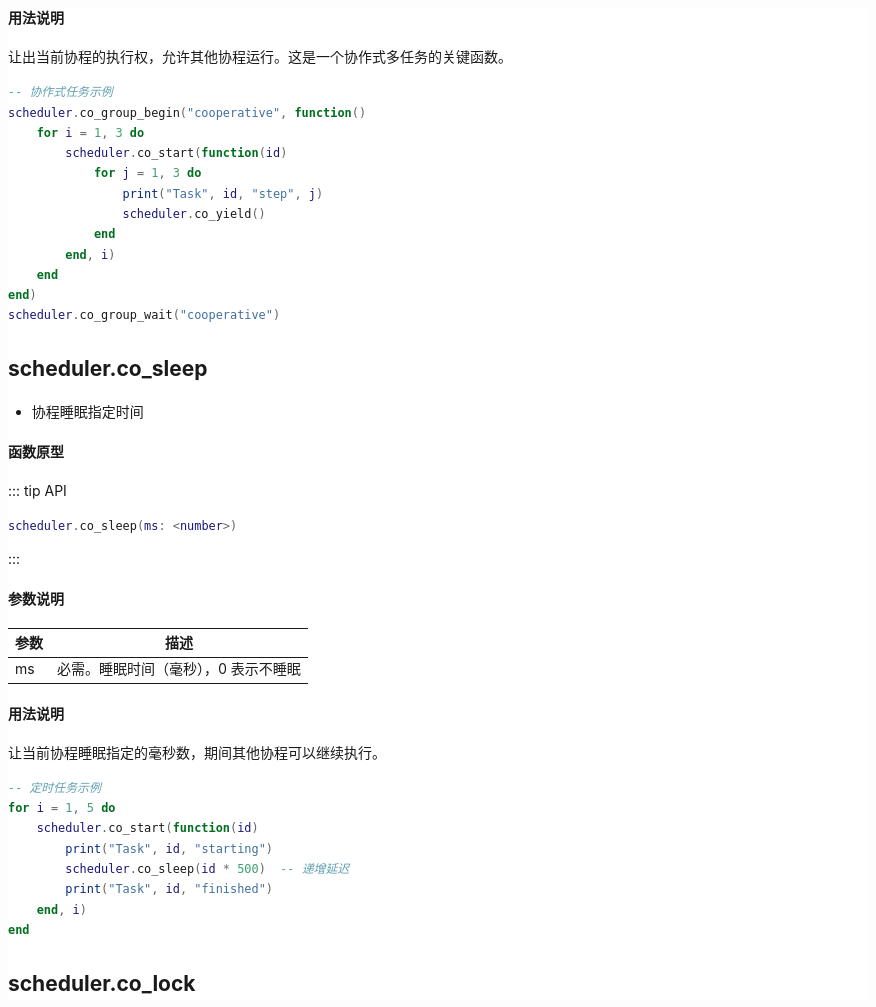 #### 用法说明

让出当前协程的执行权，允许其他协程运行。这是一个协作式多任务的关键函数。

```lua
-- 协作式任务示例
scheduler.co_group_begin("cooperative", function()
    for i = 1, 3 do
        scheduler.co_start(function(id)
            for j = 1, 3 do
                print("Task", id, "step", j)
                scheduler.co_yield()
            end
        end, i)
    end
end)
scheduler.co_group_wait("cooperative")
```

## scheduler.co_sleep

- 协程睡眠指定时间

#### 函数原型

::: tip API
```lua
scheduler.co_sleep(ms: <number>)
```
:::

#### 参数说明

| 参数 | 描述 |
|------|------|
| ms | 必需。睡眠时间（毫秒），0 表示不睡眠 |

#### 用法说明

让当前协程睡眠指定的毫秒数，期间其他协程可以继续执行。

```lua
-- 定时任务示例
for i = 1, 5 do
    scheduler.co_start(function(id)
        print("Task", id, "starting")
        scheduler.co_sleep(id * 500)  -- 递增延迟
        print("Task", id, "finished")
    end, i)
end
```

## scheduler.co_lock
